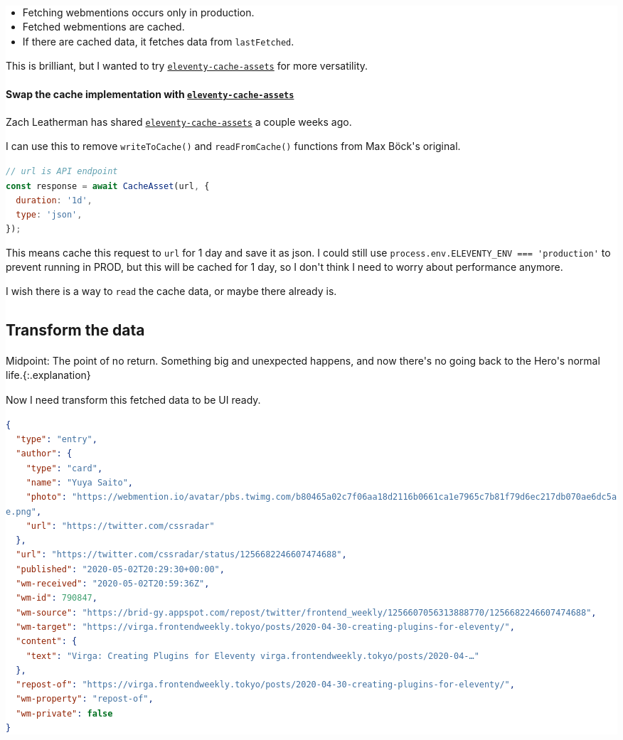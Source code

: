 - Fetching webmentions occurs only in production.
- Fetched webmentions are cached.
- If there are cached data, it fetches data from `lastFetched`.

This is brilliant, but I wanted to try [`eleventy-cache-assets`](https://github.com/11ty/eleventy-cache-assets) for more versatility.

#### Swap the cache implementation with [`eleventy-cache-assets`](https://github.com/11ty/eleventy-cache-assets)

Zach Leatherman has shared [`eleventy-cache-assets`](https://github.com/11ty/eleventy-cache-assets) a couple weeks ago.

I can use this to remove `writeToCache()` and `readFromCache()` functions from Max Böck's original.

```js
// url is API endpoint
const response = await CacheAsset(url, {
  duration: '1d',
  type: 'json',
});
```

This means cache this request to `url` for 1 day and save it as json.
I could still use `process.env.ELEVENTY_ENV === 'production'` to prevent running in PROD, but this will be cached for 1 day, so I don't think I need to worry about performance anymore.

I wish there is a way to `read` the cache data, or maybe there already is.

## Transform the data

Midpoint: The point of no return. Something big and unexpected happens, and now there's no going back to the Hero's normal life.{:.explanation}

Now I need transform this fetched data to be UI ready.

```json
{
  "type": "entry",
  "author": {
    "type": "card",
    "name": "Yuya Saito",
    "photo": "https://webmention.io/avatar/pbs.twimg.com/b80465a02c7f06aa18d2116b0661ca1e7965c7b81f79d6ec217db070ae6dc5ae.png",
    "url": "https://twitter.com/cssradar"
  },
  "url": "https://twitter.com/cssradar/status/1256682246607474688",
  "published": "2020-05-02T20:29:30+00:00",
  "wm-received": "2020-05-02T20:59:36Z",
  "wm-id": 790847,
  "wm-source": "https://brid-gy.appspot.com/repost/twitter/frontend_weekly/1256607056313888770/1256682246607474688",
  "wm-target": "https://virga.frontendweekly.tokyo/posts/2020-04-30-creating-plugins-for-eleventy/",
  "content": {
    "text": "Virga: Creating Plugins for Eleventy virga.frontendweekly.tokyo/posts/2020-04-…"
  },
  "repost-of": "https://virga.frontendweekly.tokyo/posts/2020-04-30-creating-plugins-for-eleventy/",
  "wm-property": "repost-of",
  "wm-private": false
}
```
